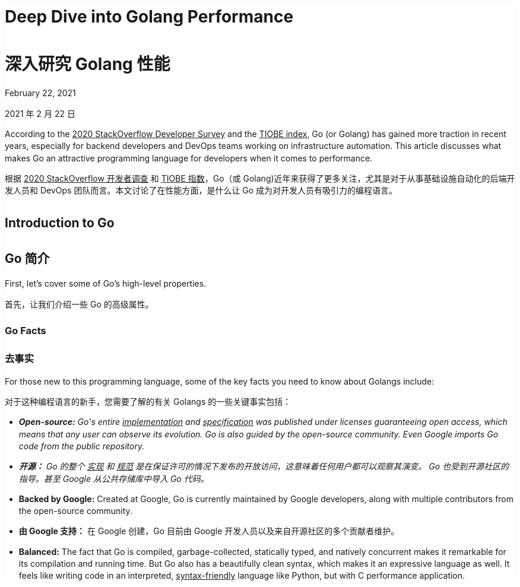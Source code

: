 # Deep Dive into Golang Performance

# 深入研究 Golang 性能

February 22, 2021

2021 年 2 月 22 日

According to the [2020 StackOverflow Developer Survey](https://insights.stackoverflow.com/survey/2020#most-loved-dreaded-and-wanted) and the [TIOBE index](https://www.tiobe.com/tiobe-index/go/), Go (or Golang) has gained more traction in recent years, especially for backend developers and DevOps teams working on infrastructure automation. This article discusses what makes Go an attractive programming language for developers when it comes to performance.

根据 [2020 StackOverflow 开发者调查](https://insights.stackoverflow.com/survey/2020#most-loved-dreaded-and-wanted) 和 [TIOBE 指数](https://www.tiobe.com/tiobe-index/go/)，Go（或 Golang)近年来获得了更多关注，尤其是对于从事基础设施自动化的后端开发人员和 DevOps 团队而言。本文讨论了在性能方面，是什么让 Go 成为对开发人员有吸引力的编程语言。

## Introduction to Go

## Go 简介

First, let’s cover some of Go’s high-level properties.

首先，让我们介绍一些 Go 的高级属性。

### Go Facts

### 去事实

For those new to this programming language, some of the key facts you need to know about Golangs include:

对于这种编程语言的新手，您需要了解的有关 Golangs 的一些关键事实包括：

- _**Open-source:** Go's entire [implementation](https://github.com/golang/go) and [specification](https://golang.org/ref/spec) was published under licenses guaranteeing open access, which means that any user can observe its evolution. Go is also guided by the open-source community. Even Google imports Go code from the public repository._

- _**开源：** Go 的整个 [实现](https://github.com/golang/go) 和 [规范](https://golang.org/ref/spec) 是在保证许可的情况下发布的开放访问，这意味着任何用户都可以观察其演变。 Go 也受到开源社区的指导。甚至 Google 从公共存储库中导入 Go 代码。_

- **Backed by Google:** Created at Google, Go is currently maintained by Google developers, along with multiple contributors from the open-source community.

- **由 Google 支持：** 在 Google 创建，Go 目前由 Google 开发人员以及来自开源社区的多个贡献者维护。

- **Balanced:** The fact that Go is compiled, garbage-collected, statically typed, and natively concurrent makes it remarkable for its compilation and running time. But Go also has a beautifully clean syntax, which makes it an expressive language as well. It feels like writing code in an interpreted, [syntax-friendly](https://talks.golang.org/2015/simplicity-is-complicated.slide#11) language like Python, but with C performance application.
